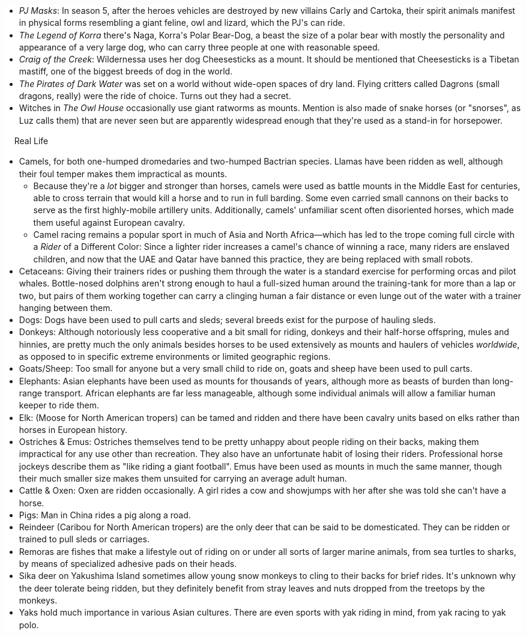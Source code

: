 -   _PJ Masks_: In season 5, after the heroes vehicles are destroyed by new villains Carly and Cartoka, their spirit animals manifest in physical forms resembling a giant feline, owl and lizard, which the PJ's can ride.
-   _The Legend of Korra_ there's Naga, Korra's Polar Bear-Dog, a beast the size of a polar bear with mostly the personality and appearance of a very large dog, who can carry three people at one with reasonable speed.
-   _Craig of the Creek_: Wildernessa uses her dog Cheesesticks as a mount. It should be mentioned that Cheesesticks is a Tibetan mastiff, one of the biggest breeds of dog in the world.
-   _The Pirates of Dark Water_ was set on a world without wide-open spaces of dry land. Flying critters called Dagrons (small dragons, really) were the ride of choice. Turns out they had a secret.
-   Witches in _The Owl House_ occasionally use giant ratworms as mounts. Mention is also made of snake horses (or "snorses", as Luz calls them) that are never seen but are apparently widespread enough that they're used as a stand-in for horsepower.

    Real Life 

-   Camels, for both one-humped dromedaries and two-humped Bactrian species. Llamas have been ridden as well, although their foul temper makes them impractical as mounts.
    -   Because they're a _lot_ bigger and stronger than horses, camels were used as battle mounts in the Middle East for centuries, able to cross terrain that would kill a horse and to run in full barding. Some even carried small cannons on their backs to serve as the first highly-mobile artillery units. Additionally, camels' unfamiliar scent often disoriented horses, which made them useful against European cavalry.
    -   Camel racing remains a popular sport in much of Asia and North Africa—which has led to the trope coming full circle with a _Rider_ of a Different Color: Since a lighter rider increases a camel's chance of winning a race, many riders are enslaved children, and now that the UAE and Qatar have banned this practice, they are being replaced with small robots.
-   Cetaceans: Giving their trainers rides or pushing them through the water is a standard exercise for performing orcas and pilot whales. Bottle-nosed dolphins aren't strong enough to haul a full-sized human around the training-tank for more than a lap or two, but pairs of them working together can carry a clinging human a fair distance or even lunge out of the water with a trainer hanging between them.
-   Dogs: Dogs have been used to pull carts and sleds; several breeds exist for the purpose of hauling sleds.
-   Donkeys: Although notoriously less cooperative and a bit small for riding, donkeys and their half-horse offspring, mules and hinnies, are pretty much the only animals besides horses to be used extensively as mounts and haulers of vehicles _worldwide_, as opposed to in specific extreme environments or limited geographic regions.
-   Goats/Sheep: Too small for anyone but a very small child to ride on, goats and sheep have been used to pull carts.
-   Elephants: Asian elephants have been used as mounts for thousands of years, although more as beasts of burden than long-range transport. African elephants are far less manageable, although some individual animals will allow a familiar human keeper to ride them.
-   Elk: (Moose for North American tropers) can be tamed and ridden and there have been cavalry units based on elks rather than horses in European history.
-   Ostriches & Emus: Ostriches themselves tend to be pretty unhappy about people riding on their backs, making them impractical for any use other than recreation. They also have an unfortunate habit of losing their riders. Professional horse jockeys describe them as "like riding a giant football". Emus have been used as mounts in much the same manner, though their much smaller size makes them unsuited for carrying an average adult human.
-   Cattle & Oxen: Oxen are ridden occasionally. A girl rides a cow and showjumps with her after she was told she can't have a horse.
-   Pigs: Man in China rides a pig along a road.
-   Reindeer (Caribou for North American tropers) are the only deer that can be said to be domesticated. They can be ridden or trained to pull sleds or carriages.
-   Remoras are fishes that make a lifestyle out of riding on or under all sorts of larger marine animals, from sea turtles to sharks, by means of specialized adhesive pads on their heads.
-   Sika deer on Yakushima Island sometimes allow young snow monkeys to cling to their backs for brief rides. It's unknown why the deer tolerate being ridden, but they definitely benefit from stray leaves and nuts dropped from the treetops by the monkeys.
-   Yaks hold much importance in various Asian cultures. There are even sports with yak riding in mind, from yak racing to yak polo.
